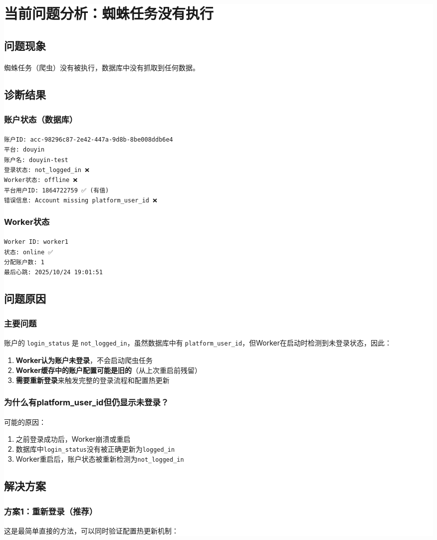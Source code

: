 # 当前问题分析：蜘蛛任务没有执行

## 问题现象

蜘蛛任务（爬虫）没有被执行，数据库中没有抓取到任何数据。

## 诊断结果

### 账户状态（数据库）
```
账户ID: acc-98296c87-2e42-447a-9d8b-8be008ddb6e4
平台: douyin
账户名: douyin-test
登录状态: not_logged_in ❌
Worker状态: offline ❌
平台用户ID: 1864722759 ✅ (有值)
错误信息: Account missing platform_user_id ❌
```

### Worker状态
```
Worker ID: worker1
状态: online ✅
分配账户数: 1
最后心跳: 2025/10/24 19:01:51
```

## 问题原因

### 主要问题
账户的 `login_status` 是 `not_logged_in`，虽然数据库中有 `platform_user_id`，但Worker在启动时检测到未登录状态，因此：

1. **Worker认为账户未登录**，不会启动爬虫任务
2. **Worker缓存中的账户配置可能是旧的**（从上次重启前残留）
3. **需要重新登录**来触发完整的登录流程和配置热更新

### 为什么有platform_user_id但仍显示未登录？

可能的原因：
1. 之前登录成功后，Worker崩溃或重启
2. 数据库中`login_status`没有被正确更新为`logged_in`
3. Worker重启后，账户状态被重新检测为`not_logged_in`

## 解决方案

### 方案1：重新登录（推荐）

这是最简单直接的方法，可以同时验证配置热更新机制：
